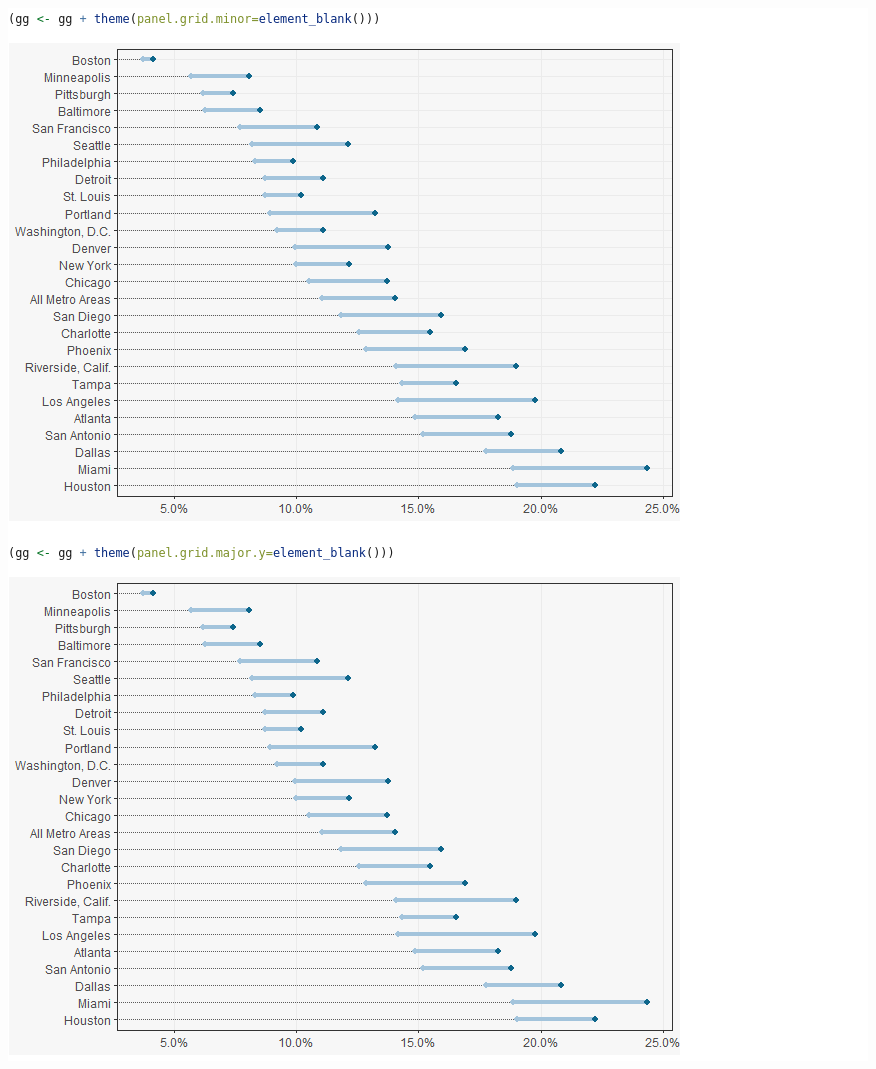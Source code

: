 ``` r
(gg <- gg + theme(panel.grid.minor=element_blank()))
```

![](2018-05-24-explore-ggplot2-extensions_files/figure-markdown_github/unnamed-chunk-6-21.png)

``` r
(gg <- gg + theme(panel.grid.major.y=element_blank()))
```

![](2018-05-24-explore-ggplot2-extensions_files/figure-markdown_github/unnamed-chunk-6-22.png)
